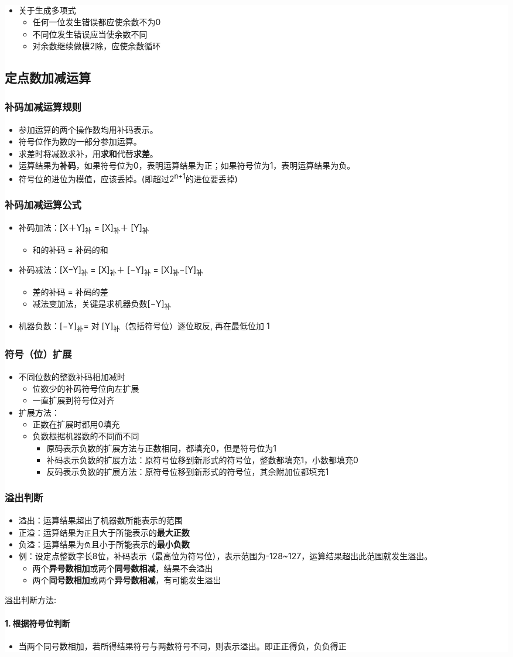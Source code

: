 - 关于生成多项式
  - 任何一位发生错误都应使余数不为0
  - 不同位发生错误应当使余数不同
  - 对余数继续做模2除，应使余数循环

## 定点数加减运算

### 补码加减运算规则

- 参加运算的两个操作数均用补码表示。
- 符号位作为数的一部分参加运算。
- 求差时将减数求补，用**求和**代替**求差**。
- 运算结果为**补码**，如果符号位为0，表明运算结果为正；如果符号位为1，表明运算结果为负。
- 符号位的进位为模值，应该丢掉。(即超过2<sup>n+1</sup>的进位要丢掉)

### 补码加减运算公式

- 补码加法：[X＋Y]<sub>补</sub> = [X]<sub>补</sub>＋ [Y]<sub>补</sub>
  - 和的补码 = 补码的和

- 补码减法：[X−Y]<sub>补</sub> = [X]<sub>补</sub>＋ [−Y]<sub>补</sub> = [X]<sub>补</sub>−[Y]<sub>补</sub>
  - 差的补码 = 补码的差
  - 减法变加法，关键是求机器负数[−Y]<sub>补</sub>

- 机器负数：[−Y]<sub>补</sub>= 对 [Y]<sub>补</sub>（包括符号位）逐位取反, 再在最低位加 1


### 符号（位）扩展

- 不同位数的整数补码相加减时
  - 位数少的补码符号位向左扩展
  - 一直扩展到符号位对齐
- 扩展方法：
  - 正数在扩展时都用0填充
  - 负数根据机器数的不同而不同
    - 原码表示负数的扩展方法与正数相同，都填充0，但是符号位为1
    - 补码表示负数的扩展方法：原符号位移到新形式的符号位，整数都填充1，小数都填充0
    - 反码表示负数的扩展方法：原符号位移到新形式的符号位，其余附加位都填充1


### 溢出判断 

- 溢出：运算结果超出了机器数所能表示的范围
- 正溢：运算结果为`正`且大于所能表示的**最大正数**
- 负溢：运算结果为`负`且小于所能表示的**最小负数**
- 例：设定点整数字长8位，补码表示（最高位为符号位），表示范围为-128~127，运算结果超出此范围就发生溢出。  
  - 两个**异号数相加**或两个**同号数相减**，结果不会溢出
  - 两个**同号数相加**或两个**异号数相减**，有可能发生溢出

溢出判断方法:
#### 1. 根据符号位判断

- 当两个同号数相加，若所得结果符号与两数符号不同，则表示溢出。即正正得负，负负得正
